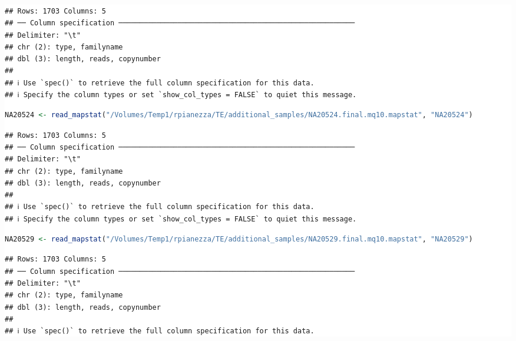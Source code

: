    ## Rows: 1703 Columns: 5
    ## ── Column specification ────────────────────────────────────────────────────────
    ## Delimiter: "\t"
    ## chr (2): type, familyname
    ## dbl (3): length, reads, copynumber
    ## 
    ## ℹ Use `spec()` to retrieve the full column specification for this data.
    ## ℹ Specify the column types or set `show_col_types = FALSE` to quiet this message.

``` r
NA20524 <- read_mapstat("/Volumes/Temp1/rpianezza/TE/additional_samples/NA20524.final.mq10.mapstat", "NA20524")
```

    ## Rows: 1703 Columns: 5
    ## ── Column specification ────────────────────────────────────────────────────────
    ## Delimiter: "\t"
    ## chr (2): type, familyname
    ## dbl (3): length, reads, copynumber
    ## 
    ## ℹ Use `spec()` to retrieve the full column specification for this data.
    ## ℹ Specify the column types or set `show_col_types = FALSE` to quiet this message.

``` r
NA20529 <- read_mapstat("/Volumes/Temp1/rpianezza/TE/additional_samples/NA20529.final.mq10.mapstat", "NA20529")
```

    ## Rows: 1703 Columns: 5
    ## ── Column specification ────────────────────────────────────────────────────────
    ## Delimiter: "\t"
    ## chr (2): type, familyname
    ## dbl (3): length, reads, copynumber
    ## 
    ## ℹ Use `spec()` to retrieve the full column specification for this data.